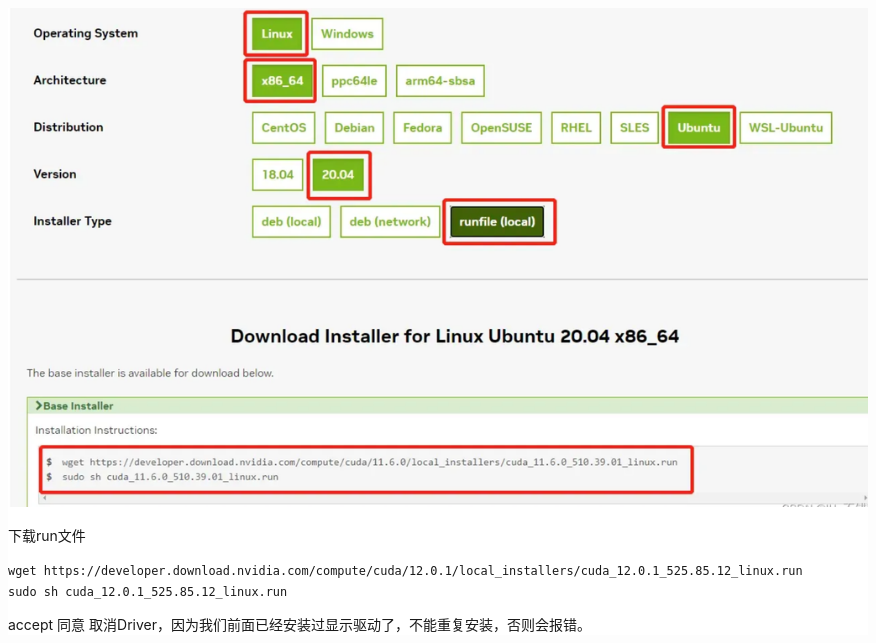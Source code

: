 ![image-20230601002603316](https://raw.githubusercontent.com/kengerlwl/kengerlwl.github.io/master/image/469505aeb3a2f52330266433c225d6f2/e4fb240f5670dd45caceaac8db614d5f.png)





下载run文件



```text
wget https://developer.download.nvidia.com/compute/cuda/12.0.1/local_installers/cuda_12.0.1_525.85.12_linux.run
sudo sh cuda_12.0.1_525.85.12_linux.run

```

accept 同意 取消Driver，因为我们前面已经安装过显示驱动了，不能重复安装，否则会报错。


